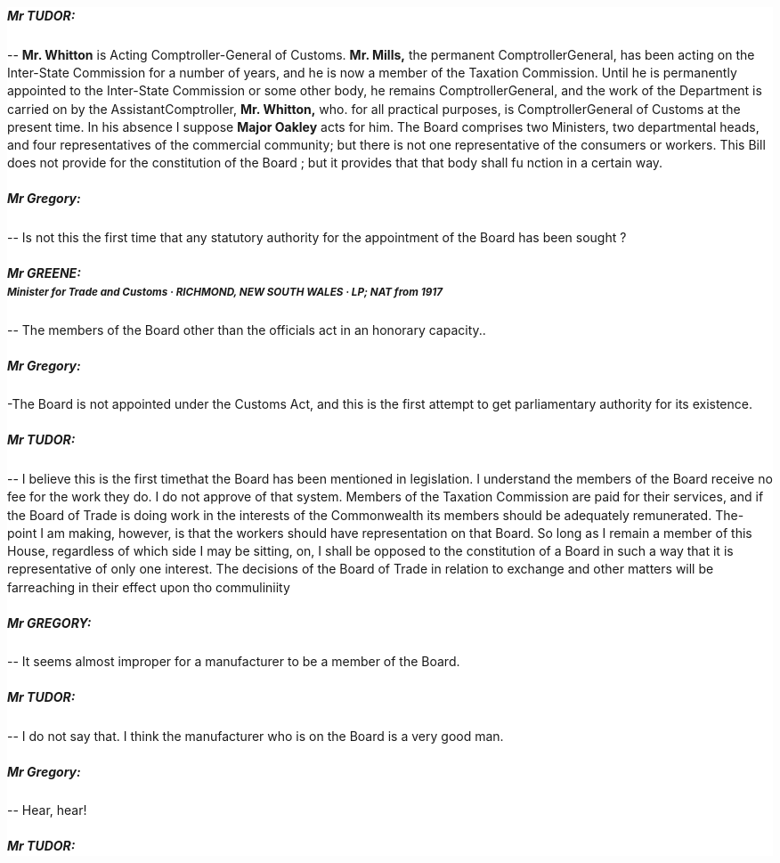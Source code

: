 ##### Mr TUDOR:

--  **Mr. Whitton**  is Acting Comptroller-General of Customs.  **Mr. Mills,**  the permanent ComptrollerGeneral, has been acting on the Inter-State Commission for a number of years, and he is now a member of the Taxation Commission. Until he is permanently appointed to the Inter-State Commission or some other body, he remains ComptrollerGeneral, and the work of the Department is carried on by the AssistantComptroller,  **Mr. Whitton,**  who. for all practical purposes, is ComptrollerGeneral of Customs at the present time. In his absence I suppose  **Major Oakley**  acts for him. The Board comprises two Ministers, two departmental heads, and four representatives of the commercial community; but there is not one representative of the consumers or workers. This Bill does not provide for the constitution of the Board ; but it provides that that body shall fu nction in a certain way. 

##### Mr Gregory:

--  Is not this the first time that any statutory authority for the appointment of the Board has been sought ? 

##### Mr GREENE:<br><small class="text-muted">Minister for Trade and Customs &middot; RICHMOND, NEW SOUTH WALES &middot; LP; NAT from 1917</small>

--  The members of the Board other than the officials act in an honorary capacity.. 

##### Mr Gregory:

-The Board is not appointed under the Customs Act, and this is the first attempt to get parliamentary authority for its existence. 

##### Mr TUDOR:

-- I believe this is the first timethat the Board has been mentioned in legislation. I understand the members of the Board receive no fee for the work they do. I do not approve of that system. Members of the Taxation Commission are paid for their services, and if the Board of Trade is doing work in the interests of the Commonwealth its members should be adequately remunerated. The- point I am making, however, is that the workers should have representation on that Board. So long as I remain a member of this House, regardless of which side I may be sitting, on, I shall be opposed to the constitution of a Board in such a way that it is representative of only one interest. The decisions of the Board of Trade in relation to exchange and other matters will be farreaching in their effect upon tho commuliniity 

##### Mr GREGORY:

--  It seems almost improper for a manufacturer to be a member of the Board. 

##### Mr TUDOR:

-- I do not say that. I think the manufacturer who is on the Board is a very good man. 

##### Mr Gregory:

--  Hear, hear! 

##### Mr TUDOR:
